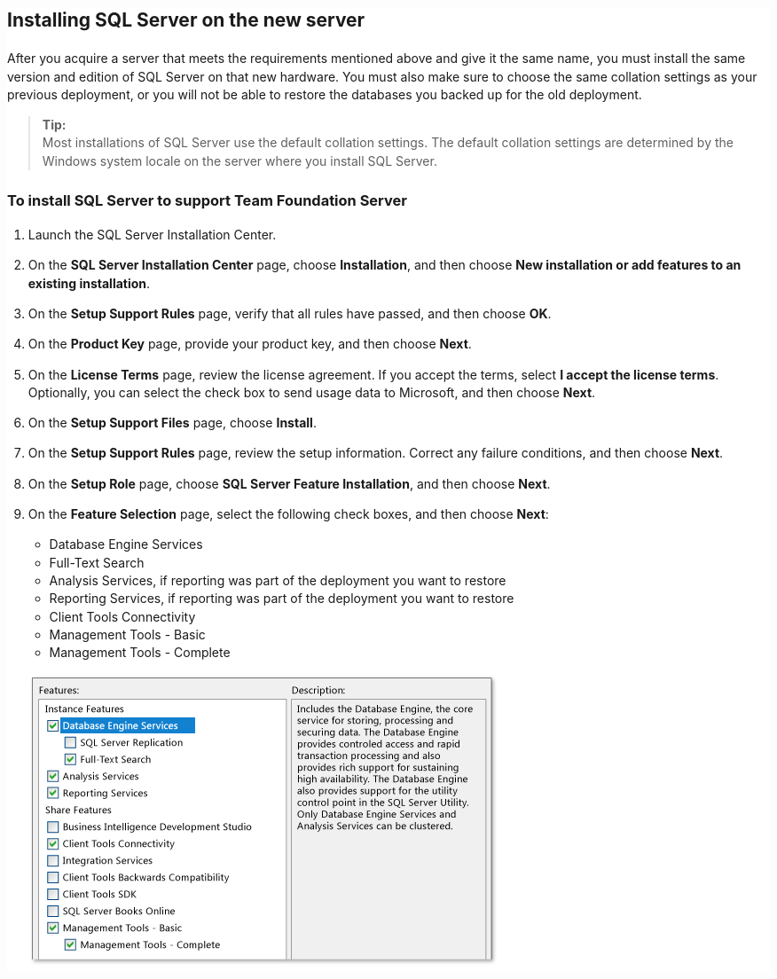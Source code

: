 
<a name="installing-sql-svr-new-svr"></a>
## Installing SQL Server on the new server

After you acquire a server that meets the requirements mentioned above and give it the same name, you must install the same version and edition of SQL Server on that new hardware. You must also make sure to choose the same collation settings as your previous deployment, or you will not be able to restore the databases you backed up for the old deployment.

>**Tip:**  
>Most installations of SQL Server use the default collation settings. The default collation settings are determined by the Windows system locale on the server where you install SQL Server.

### To install SQL Server to support Team Foundation Server

1.  Launch the SQL Server Installation Center.

2.  On the **SQL Server Installation Center** page, choose **Installation**, and then choose **New installation or add features to an existing installation**.

3.  On the **Setup Support Rules** page, verify that all rules have passed, and then choose **OK**.

4.  On the **Product Key** page, provide your product key, and then choose **Next**.

5.  On the **License Terms** page, review the license agreement. If you accept the terms, select **I accept the license terms**. Optionally, you can select the check box to send usage data to Microsoft, and then choose **Next**.

6.  On the **Setup Support Files** page, choose **Install**.

7.  On the **Setup Support Rules** page, review the setup information. Correct any failure conditions, and then choose **Next**.

8.  On the **Setup Role** page, choose **SQL Server Feature Installation**, and then choose **Next**.

9.  On the **Feature Selection** page, select the following check boxes, and then choose **Next**:

    -   Database Engine Services  
    -   Full-Text Search  
    -   Analysis Services, if reporting was part of the deployment you want to restore  
    -   Reporting Services, if reporting was part of the deployment you want to restore  
    -   Client Tools Connectivity  
    -   Management Tools - Basic  
    -   Management Tools - Complete

    ![Install SQL Server 2008 R2 - Features](../_img/ic562054.png)
